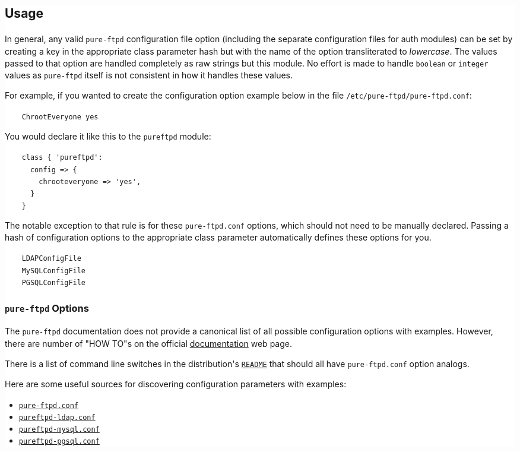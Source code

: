 
Usage
-----

In general, any valid `pure-ftpd` configuration file option (including the
separate configuration files for auth modules) can be set by creating a key in
the appropriate class parameter hash but with the name of the option
transliterated to *lowercase*.  The values passed to that option are handled
completely as raw strings but this module.  No effort is made to handle
`boolean` or `integer` values as `pure-ftpd` itself is not consistent in how it
handles these values.

For example, if you wanted to create the configuration option example below in
the file `/etc/pure-ftpd/pure-ftpd.conf`:

```
    ChrootEveryone yes
```

You would declare it like this to the `pureftpd` module:

```puppet
    class { 'pureftpd':
      config => {
        chrooteveryone => 'yes',
      }
    }
```

The notable exception to that rule is for these `pure-ftpd.conf` options, which
should not need to be manually declared.  Passing a hash of configuration
options to the appropriate class parameter automatically defines these options
for you.

```
    LDAPConfigFile
    MySQLConfigFile
    PGSQLConfigFile
```


### `pure-ftpd` Options

The `pure-ftpd` documentation does not provide a canonical list of all possible
configuration options with examples.  However, there are number of "HOW TO"s on
the official [documentation](http://www.pureftpd.org/project/pure-ftpd/doc) web
page.

There is a list of command line switches in the distribution's
[`README`](https://github.com/jedisct1/pure-ftpd/blob/master/README) that
should all have `pure-ftpd.conf` option analogs.

Here are some useful sources for discovering configuration parameters with
examples:

* [`pure-ftpd.conf`](https://github.com/jedisct1/pure-ftpd/blob/master/configuration-file/pure-ftpd.conf.in)
* [`pureftpd-ldap.conf`](https://github.com/jedisct1/pure-ftpd/blob/master/pureftpd-ldap.conf)
* [`pureftpd-mysql.conf`](https://github.com/jedisct1/pure-ftpd/blob/master/pureftpd-mysql.conf)
* [`pureftpd-pgsql.conf`](https://github.com/jedisct1/pure-ftpd/blob/master/pureftpd-pgsql.conf)
